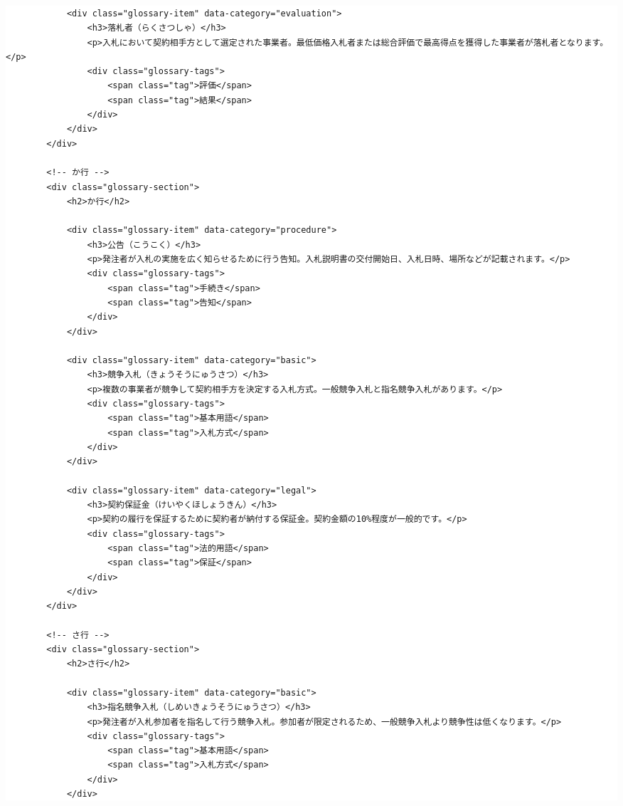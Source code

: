                 <div class="glossary-item" data-category="evaluation">
                    <h3>落札者（らくさつしゃ）</h3>
                    <p>入札において契約相手方として選定された事業者。最低価格入札者または総合評価で最高得点を獲得した事業者が落札者となります。</p>
                    <div class="glossary-tags">
                        <span class="tag">評価</span>
                        <span class="tag">結果</span>
                    </div>
                </div>
            </div>

            <!-- か行 -->
            <div class="glossary-section">
                <h2>か行</h2>
                
                <div class="glossary-item" data-category="procedure">
                    <h3>公告（こうこく）</h3>
                    <p>発注者が入札の実施を広く知らせるために行う告知。入札説明書の交付開始日、入札日時、場所などが記載されます。</p>
                    <div class="glossary-tags">
                        <span class="tag">手続き</span>
                        <span class="tag">告知</span>
                    </div>
                </div>

                <div class="glossary-item" data-category="basic">
                    <h3>競争入札（きょうそうにゅうさつ）</h3>
                    <p>複数の事業者が競争して契約相手方を決定する入札方式。一般競争入札と指名競争入札があります。</p>
                    <div class="glossary-tags">
                        <span class="tag">基本用語</span>
                        <span class="tag">入札方式</span>
                    </div>
                </div>

                <div class="glossary-item" data-category="legal">
                    <h3>契約保証金（けいやくほしょうきん）</h3>
                    <p>契約の履行を保証するために契約者が納付する保証金。契約金額の10%程度が一般的です。</p>
                    <div class="glossary-tags">
                        <span class="tag">法的用語</span>
                        <span class="tag">保証</span>
                    </div>
                </div>
            </div>

            <!-- さ行 -->
            <div class="glossary-section">
                <h2>さ行</h2>
                
                <div class="glossary-item" data-category="basic">
                    <h3>指名競争入札（しめいきょうそうにゅうさつ）</h3>
                    <p>発注者が入札参加者を指名して行う競争入札。参加者が限定されるため、一般競争入札より競争性は低くなります。</p>
                    <div class="glossary-tags">
                        <span class="tag">基本用語</span>
                        <span class="tag">入札方式</span>
                    </div>
                </div>
